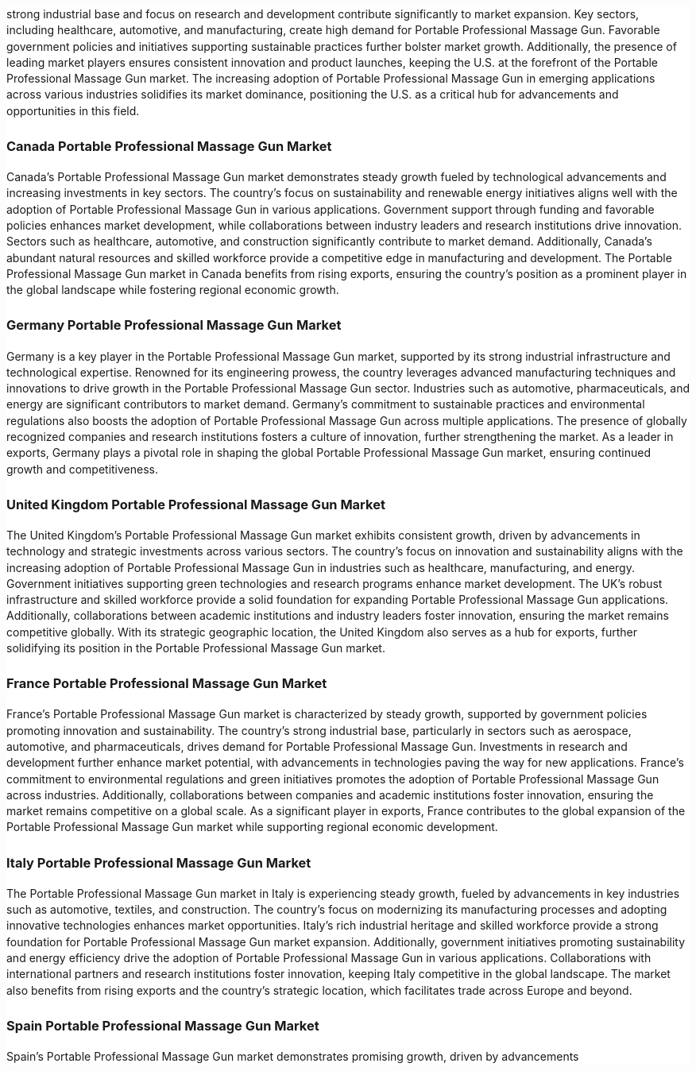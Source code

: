 strong industrial base and focus on research and development contribute significantly to market expansion. Key sectors, including healthcare, automotive, and manufacturing, create high demand for Portable Professional Massage Gun. Favorable government policies and initiatives supporting sustainable practices further bolster market growth. Additionally, the presence of leading market players ensures consistent innovation and product launches, keeping the U.S. at the forefront of the Portable Professional Massage Gun market. The increasing adoption of Portable Professional Massage Gun in emerging applications across various industries solidifies its market dominance, positioning the U.S. as a critical hub for advancements and opportunities in this field.</p><h3>Canada Portable Professional Massage Gun Market</h3><p>Canada&rsquo;s Portable Professional Massage Gun market demonstrates steady growth fueled by technological advancements and increasing investments in key sectors. The country&rsquo;s focus on sustainability and renewable energy initiatives aligns well with the adoption of Portable Professional Massage Gun in various applications. Government support through funding and favorable policies enhances market development, while collaborations between industry leaders and research institutions drive innovation. Sectors such as healthcare, automotive, and construction significantly contribute to market demand. Additionally, Canada&rsquo;s abundant natural resources and skilled workforce provide a competitive edge in manufacturing and development. The Portable Professional Massage Gun market in Canada benefits from rising exports, ensuring the country&rsquo;s position as a prominent player in the global landscape while fostering regional economic growth.</p><h3>Germany Portable Professional Massage Gun Market</h3><p>Germany is a key player in the Portable Professional Massage Gun market, supported by its strong industrial infrastructure and technological expertise. Renowned for its engineering prowess, the country leverages advanced manufacturing techniques and innovations to drive growth in the Portable Professional Massage Gun sector. Industries such as automotive, pharmaceuticals, and energy are significant contributors to market demand. Germany&rsquo;s commitment to sustainable practices and environmental regulations also boosts the adoption of Portable Professional Massage Gun across multiple applications. The presence of globally recognized companies and research institutions fosters a culture of innovation, further strengthening the market. As a leader in exports, Germany plays a pivotal role in shaping the global Portable Professional Massage Gun market, ensuring continued growth and competitiveness.</p><h3>United Kingdom Portable Professional Massage Gun Market</h3><p>The United Kingdom&rsquo;s Portable Professional Massage Gun market exhibits consistent growth, driven by advancements in technology and strategic investments across various sectors. The country&rsquo;s focus on innovation and sustainability aligns with the increasing adoption of Portable Professional Massage Gun in industries such as healthcare, manufacturing, and energy. Government initiatives supporting green technologies and research programs enhance market development. The UK&rsquo;s robust infrastructure and skilled workforce provide a solid foundation for expanding Portable Professional Massage Gun applications. Additionally, collaborations between academic institutions and industry leaders foster innovation, ensuring the market remains competitive globally. With its strategic geographic location, the United Kingdom also serves as a hub for exports, further solidifying its position in the Portable Professional Massage Gun market.</p><h3>France Portable Professional Massage Gun Market</h3><p>France&rsquo;s Portable Professional Massage Gun market is characterized by steady growth, supported by government policies promoting innovation and sustainability. The country&rsquo;s strong industrial base, particularly in sectors such as aerospace, automotive, and pharmaceuticals, drives demand for Portable Professional Massage Gun. Investments in research and development further enhance market potential, with advancements in technologies paving the way for new applications. France&rsquo;s commitment to environmental regulations and green initiatives promotes the adoption of Portable Professional Massage Gun across industries. Additionally, collaborations between companies and academic institutions foster innovation, ensuring the market remains competitive on a global scale. As a significant player in exports, France contributes to the global expansion of the Portable Professional Massage Gun market while supporting regional economic development.</p><h3>Italy Portable Professional Massage Gun Market</h3><p>The Portable Professional Massage Gun market in Italy is experiencing steady growth, fueled by advancements in key industries such as automotive, textiles, and construction. The country&rsquo;s focus on modernizing its manufacturing processes and adopting innovative technologies enhances market opportunities. Italy&rsquo;s rich industrial heritage and skilled workforce provide a strong foundation for Portable Professional Massage Gun market expansion. Additionally, government initiatives promoting sustainability and energy efficiency drive the adoption of Portable Professional Massage Gun in various applications. Collaborations with international partners and research institutions foster innovation, keeping Italy competitive in the global landscape. The market also benefits from rising exports and the country&rsquo;s strategic location, which facilitates trade across Europe and beyond.</p><h3>Spain Portable Professional Massage Gun Market</h3><p>Spain&rsquo;s Portable Professional Massage Gun market demonstrates promising growth, driven by advancements